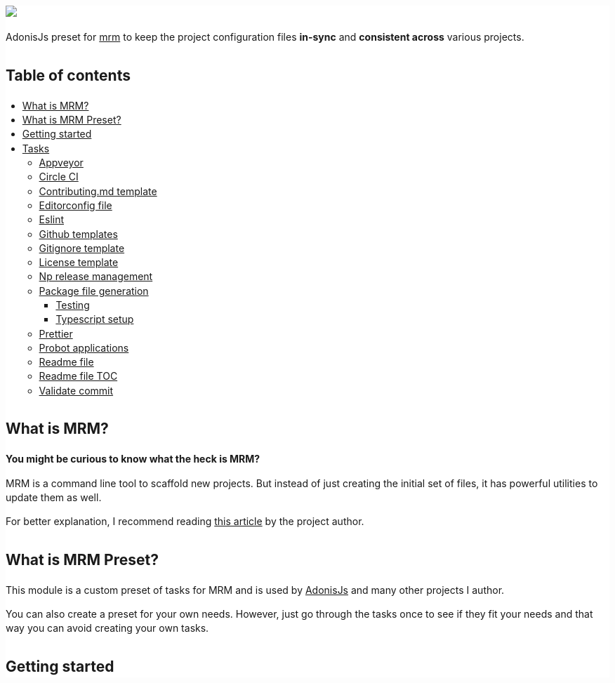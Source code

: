 ![](https://res.cloudinary.com/adonisjs/image/upload/q_100/v1547549861/mrm_entbte.png)

AdonisJs preset for [mrm](https://github.com/sapegin/mrm) to keep the project configuration files **in-sync** and **consistent across** various projects.



## Table of contents

- [What is MRM?](#what-is-mrm)
- [What is MRM Preset?](#what-is-mrm-preset)
- [Getting started](#getting-started)
- [Tasks](#tasks)
  - [Appveyor](#appveyor)
  - [Circle CI](#circle-ci)
  - [Contributing.md template](#contributingmd-template)
  - [Editorconfig file](#editorconfig-file)
  - [Eslint](#eslint)
  - [Github templates](#github-templates)
  - [Gitignore template](#gitignore-template)
  - [License template](#license-template)
  - [Np release management](#np-release-management)
  - [Package file generation](#package-file-generation)
    - [Testing](#testing)
    - [Typescript setup](#typescript-setup)
  - [Prettier](#prettier)
  - [Probot applications](#probot-applications)
  - [Readme file](#readme-file)
  - [Readme file TOC](#readme-file-toc)
  - [Validate commit](#validate-commit)



## What is MRM?

**You might be curious to know what the heck is MRM?**

MRM is a command line tool to scaffold new projects. But instead of just creating the initial set of files, it has powerful utilities to update them as well.

For better explanation, I recommend reading [this article](https://blog.sapegin.me/all/mrm) by the project author.

## What is MRM Preset?

This module is a custom preset of tasks for MRM and is used by [AdonisJs](https://adonisjs.com) and many other projects I author.

You can also create a preset for your own needs. However, just go through the tasks once to see if they fit your needs and that way you can avoid creating your own tasks.

## Getting started
